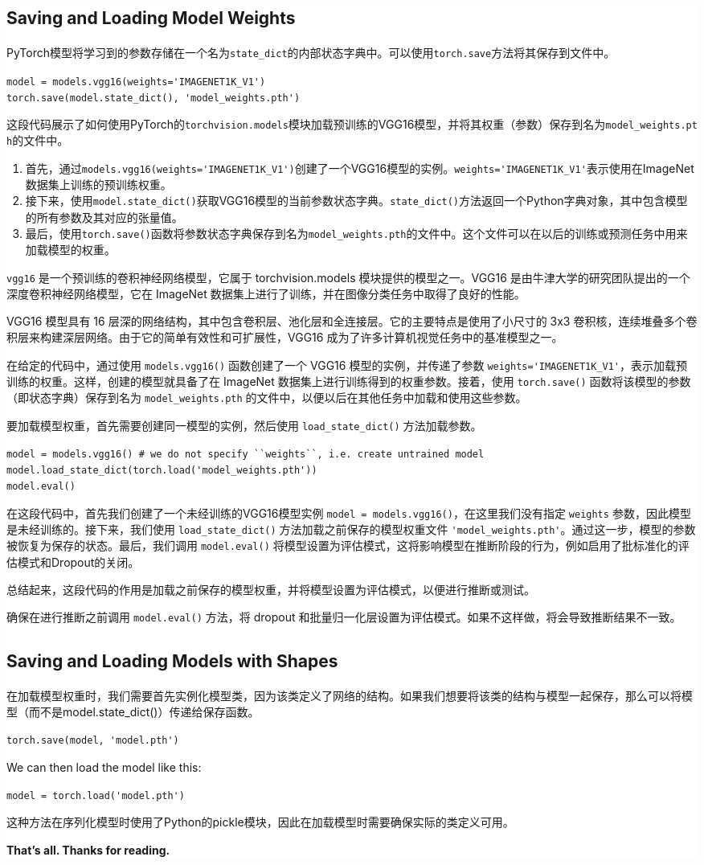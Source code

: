 ## Saving and Loading Model Weights

PyTorch模型将学习到的参数存储在一个名为`state_dict`的内部状态字典中。可以使用`torch.save`方法将其保存到文件中。

~~~
model = models.vgg16(weights='IMAGENET1K_V1')
torch.save(model.state_dict(), 'model_weights.pth')
~~~

这段代码展示了如何使用PyTorch的`torchvision.models`模块加载预训练的VGG16模型，并将其权重（参数）保存到名为`model_weights.pth`的文件中。

1. 首先，通过`models.vgg16(weights='IMAGENET1K_V1')`创建了一个VGG16模型的实例。`weights='IMAGENET1K_V1'`表示使用在ImageNet数据集上训练的预训练权重。
2. 接下来，使用`model.state_dict()`获取VGG16模型的当前参数状态字典。`state_dict()`方法返回一个Python字典对象，其中包含模型的所有参数及其对应的张量值。
3. 最后，使用`torch.save()`函数将参数状态字典保存到名为`model_weights.pth`的文件中。这个文件可以在以后的训练或预测任务中用来加载模型的权重。

`vgg16` 是一个预训练的卷积神经网络模型，它属于 torchvision.models 模块提供的模型之一。VGG16 是由牛津大学的研究团队提出的一个深度卷积神经网络模型，它在 ImageNet 数据集上进行了训练，并在图像分类任务中取得了良好的性能。

VGG16 模型具有 16 层深的网络结构，其中包含卷积层、池化层和全连接层。它的主要特点是使用了小尺寸的 3x3 卷积核，连续堆叠多个卷积层来构建深层网络。由于它的简单有效性和可扩展性，VGG16 成为了许多计算机视觉任务中的基准模型之一。

在给定的代码中，通过使用 `models.vgg16()` 函数创建了一个 VGG16 模型的实例，并传递了参数 `weights='IMAGENET1K_V1'`，表示加载预训练的权重。这样，创建的模型就具备了在 ImageNet 数据集上进行训练得到的权重参数。接着，使用 `torch.save()` 函数将该模型的参数（即状态字典）保存到名为 `model_weights.pth` 的文件中，以便以后在其他任务中加载和使用这些参数。

要加载模型权重，首先需要创建同一模型的实例，然后使用 `load_state_dict()` 方法加载参数。

~~~
model = models.vgg16() # we do not specify ``weights``, i.e. create untrained model
model.load_state_dict(torch.load('model_weights.pth'))
model.eval()
~~~

在这段代码中，首先我们创建了一个未经训练的VGG16模型实例 `model = models.vgg16()`，在这里我们没有指定 `weights` 参数，因此模型是未经训练的。接下来，我们使用 `load_state_dict()` 方法加载之前保存的模型权重文件 `'model_weights.pth'`。通过这一步，模型的参数被恢复为保存的状态。最后，我们调用 `model.eval()` 将模型设置为评估模式，这将影响模型在推断阶段的行为，例如启用了批标准化的评估模式和Dropout的关闭。

总结起来，这段代码的作用是加载之前保存的模型权重，并将模型设置为评估模式，以便进行推断或测试。

确保在进行推断之前调用 `model.eval()` 方法，将 dropout 和批量归一化层设置为评估模式。如果不这样做，将会导致推断结果不一致。

## Saving and Loading Models with Shapes

在加载模型权重时，我们需要首先实例化模型类，因为该类定义了网络的结构。如果我们想要将该类的结构与模型一起保存，那么可以将模型（而不是model.state_dict()）传递给保存函数。

~~~
torch.save(model, 'model.pth')
~~~

We can then load the model like this:

~~~
model = torch.load('model.pth')
~~~

这种方法在序列化模型时使用了Python的pickle模块，因此在加载模型时需要确保实际的类定义可用。





**That’s all. Thanks for reading.**